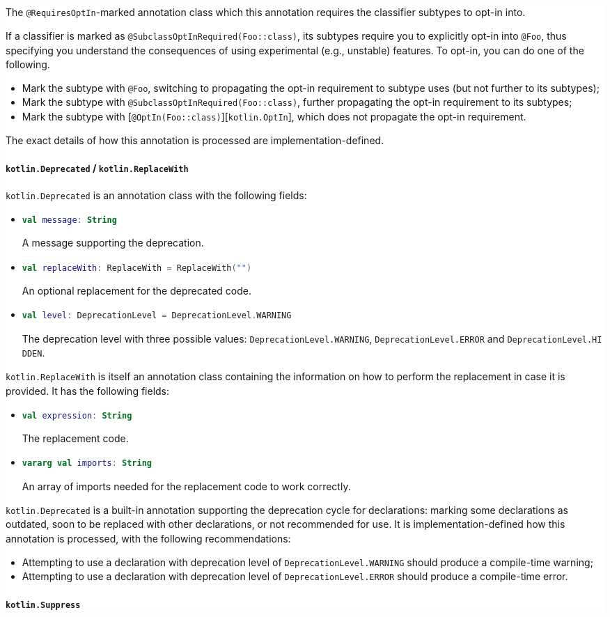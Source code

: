 
  The `@RequiresOptIn`-marked annotation class which this annotation requires the classifier subtypes to opt-in into.

If a classifier is marked as `@SubclassOptInRequired(Foo::class)`, its subtypes require you to explicitly opt-in into `@Foo`, thus specifying you understand the consequences of using experimental (e.g., unstable) features.
To opt-in, you can do one of the following.

* Mark the subtype with `@Foo`, switching to propagating the opt-in requirement to subtype uses (but not further to its subtypes);
* Mark the subtype with `@SubclassOptInRequired(Foo::class)`, further propagating the opt-in requirement to its subtypes;
* Mark the subtype with [`@OptIn(Foo::class)`][`kotlin.OptIn`], which does not propagate the opt-in requirement.

The exact details of how this annotation is processed are implementation-defined.

#### `kotlin.Deprecated` / `kotlin.ReplaceWith`

`kotlin.Deprecated` is an annotation class with the following fields:

* ```kotlin
  val message: String
  ```

  A message supporting the deprecation.

* ```kotlin
  val replaceWith: ReplaceWith = ReplaceWith("")
  ```

  An optional replacement for the deprecated code.

* ```kotlin
  val level: DeprecationLevel = DeprecationLevel.WARNING
  ```

  The deprecation level with three possible values: `DeprecationLevel.WARNING`, `DeprecationLevel.ERROR` and `DeprecationLevel.HIDDEN`.

`kotlin.ReplaceWith` is itself an annotation class containing the information on how to perform the replacement in case it is provided.
It has the following fields:

* ```kotlin
  val expression: String
  ```

  The replacement code.

* ```kotlin
  vararg val imports: String
  ```

  An array of imports needed for the replacement code to work correctly.

`kotlin.Deprecated` is a built-in annotation supporting the deprecation cycle for declarations: marking some declarations as outdated, soon to be replaced with other declarations, or not recommended for use.
It is implementation-defined how this annotation is processed, with the following recommendations:

* Attempting to use a declaration with deprecation level of `DeprecationLevel.WARNING` should produce a compile-time warning;
* Attempting to use a declaration with deprecation level of `DeprecationLevel.ERROR` should produce a compile-time error.

#### `kotlin.Suppress`

  ```
